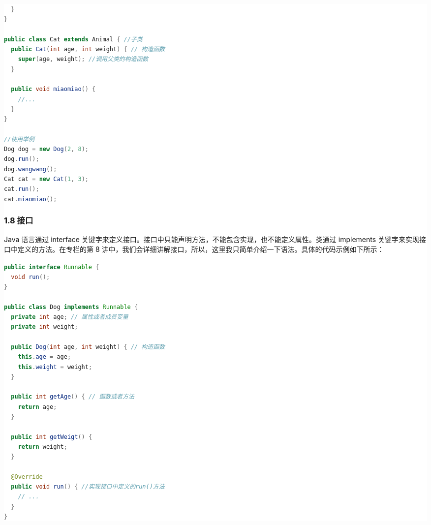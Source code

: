 ```java
  }
}

public class Cat extends Animal { //子类
  public Cat(int age, int weight) { // 构造函数
    super(age, weight); //调用父类的构造函数
  }
  
  public void miaomiao() {
    //...
  }
}

//使用举例
Dog dog = new Dog(2, 8);
dog.run();
dog.wangwang();
Cat cat = new Cat(1, 3);
cat.run();
cat.miaomiao();
```

### 1.8 接口

Java 语言通过 interface 关键字来定义接口。接口中只能声明方法，不能包含实现，也不能定义属性。类通过 implements 关键字来实现接口中定义的方法。在专栏的第 8 讲中，我们会详细讲解接口，所以，这里我只简单介绍一下语法。具体的代码示例如下所示：

```java
public interface Runnable {
  void run();
}

public class Dog implements Runnable {
  private int age; // 属性或者成员变量
  private int weight;

  public Dog(int age, int weight) { // 构造函数
    this.age = age;
    this.weight = weight;
  }

  public int getAge() { // 函数或者方法
    return age;
  }

  public int getWeigt() {
    return weight;
  }

  @Override 
  public void run() { //实现接口中定义的run()方法
    // ...
  }
}
```
